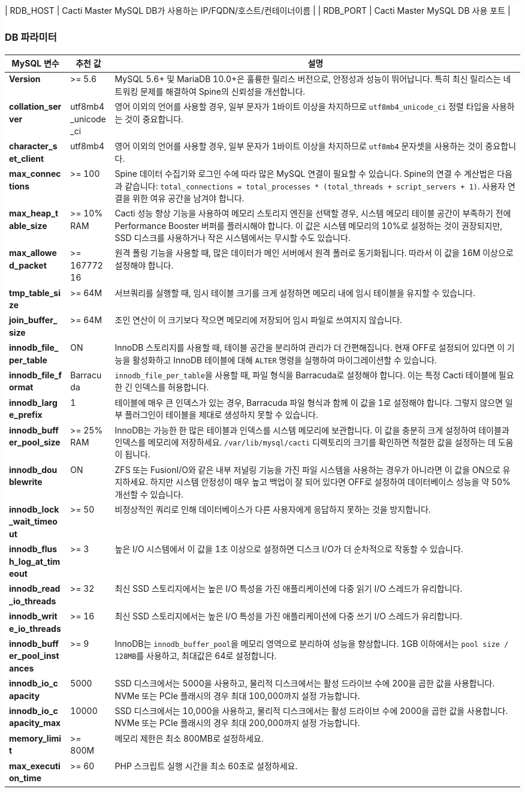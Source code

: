 | RDB_HOST | Cacti Master MySQL DB가 사용하는 IP/FQDN/호스트/컨테이너이름 |
| RDB_PORT | Cacti Master MySQL DB 사용 포트 |

### DB 파라미터

| **MySQL 변수** | **추천 값** | **설명** |
| --- | --- | --- |
| **Version** | >= 5.6 | MySQL 5.6+ 및 MariaDB 10.0+은 훌륭한 릴리스 버전으로, 안정성과 성능이 뛰어납니다. 특히 최신 릴리스는 네트워킹 문제를 해결하여 Spine의 신뢰성을 개선합니다. |
| **collation_server** | utf8mb4_unicode_ci | 영어 이외의 언어를 사용할 경우, 일부 문자가 1바이트 이상을 차지하므로 `utf8mb4_unicode_ci` 정렬 타입을 사용하는 것이 중요합니다. |
| **character_set_client** | utf8mb4 | 영어 이외의 언어를 사용할 경우, 일부 문자가 1바이트 이상을 차지하므로 `utf8mb4` 문자셋을 사용하는 것이 중요합니다. |
| **max_connections** | >= 100 | Spine 데이터 수집기와 로그인 수에 따라 많은 MySQL 연결이 필요할 수 있습니다. Spine의 연결 수 계산법은 다음과 같습니다: `total_connections = total_processes * (total_threads + script_servers + 1)`. 사용자 연결을 위한 여유 공간을 남겨야 합니다. |
| **max_heap_table_size** | >= 10% RAM | Cacti 성능 향상 기능을 사용하여 메모리 스토리지 엔진을 선택할 경우, 시스템 메모리 테이블 공간이 부족하기 전에 Performance Booster 버퍼를 플러시해야 합니다. 이 값은 시스템 메모리의 10%로 설정하는 것이 권장되지만, SSD 디스크를 사용하거나 작은 시스템에서는 무시할 수도 있습니다. |
| **max_allowed_packet** | >= 16777216 | 원격 폴링 기능을 사용할 때, 많은 데이터가 메인 서버에서 원격 폴러로 동기화됩니다. 따라서 이 값을 16M 이상으로 설정해야 합니다. |
| **tmp_table_size** | >= 64M | 서브쿼리를 실행할 때, 임시 테이블 크기를 크게 설정하면 메모리 내에 임시 테이블을 유지할 수 있습니다. |
| **join_buffer_size** | >= 64M | 조인 연산이 이 크기보다 작으면 메모리에 저장되어 임시 파일로 쓰여지지 않습니다. |
| **innodb_file_per_table** | ON | InnoDB 스토리지를 사용할 때, 테이블 공간을 분리하여 관리가 더 간편해집니다. 현재 OFF로 설정되어 있다면 이 기능을 활성화하고 InnoDB 테이블에 대해 `ALTER` 명령을 실행하여 마이그레이션할 수 있습니다. |
| **innodb_file_format** | Barracuda | `innodb_file_per_table`을 사용할 때, 파일 형식을 Barracuda로 설정해야 합니다. 이는 특정 Cacti 테이블에 필요한 긴 인덱스를 허용합니다. |
| **innodb_large_prefix** | 1 | 테이블에 매우 큰 인덱스가 있는 경우, Barracuda 파일 형식과 함께 이 값을 1로 설정해야 합니다. 그렇지 않으면 일부 플러그인이 테이블을 제대로 생성하지 못할 수 있습니다. |
| **innodb_buffer_pool_size** | >= 25% RAM | InnoDB는 가능한 한 많은 테이블과 인덱스를 시스템 메모리에 보관합니다. 이 값을 충분히 크게 설정하여 테이블과 인덱스를 메모리에 저장하세요. `/var/lib/mysql/cacti` 디렉토리의 크기를 확인하면 적절한 값을 설정하는 데 도움이 됩니다. |
| **innodb_doublewrite** | ON | ZFS 또는 FusionI/O와 같은 내부 저널링 기능을 가진 파일 시스템을 사용하는 경우가 아니라면 이 값을 ON으로 유지하세요. 하지만 시스템 안정성이 매우 높고 백업이 잘 되어 있다면 OFF로 설정하여 데이터베이스 성능을 약 50% 개선할 수 있습니다. |
| **innodb_lock_wait_timeout** | >= 50 | 비정상적인 쿼리로 인해 데이터베이스가 다른 사용자에게 응답하지 못하는 것을 방지합니다. |
| **innodb_flush_log_at_timeout** | >= 3 | 높은 I/O 시스템에서 이 값을 1초 이상으로 설정하면 디스크 I/O가 더 순차적으로 작동할 수 있습니다. |
| **innodb_read_io_threads** | >= 32 | 최신 SSD 스토리지에서는 높은 I/O 특성을 가진 애플리케이션에 다중 읽기 I/O 스레드가 유리합니다. |
| **innodb_write_io_threads** | >= 16 | 최신 SSD 스토리지에서는 높은 I/O 특성을 가진 애플리케이션에 다중 쓰기 I/O 스레드가 유리합니다. |
| **innodb_buffer_pool_instances** | >= 9 | InnoDB는 `innodb_buffer_pool`을 메모리 영역으로 분리하여 성능을 향상합니다. 1GB 이하에서는 `pool size / 128MB`를 사용하고, 최대값은 64로 설정합니다. |
| **innodb_io_capacity** | 5000 | SSD 디스크에서는 5000을 사용하고, 물리적 디스크에서는 활성 드라이브 수에 200을 곱한 값을 사용합니다. NVMe 또는 PCIe 플래시의 경우 최대 100,000까지 설정 가능합니다. |
| **innodb_io_capacity_max** | 10000 | SSD 디스크에서는 10,000을 사용하고, 물리적 디스크에서는 활성 드라이브 수에 2000을 곱한 값을 사용합니다. NVMe 또는 PCIe 플래시의 경우 최대 200,000까지 설정 가능합니다. |
| **memory_limit** | >= 800M | 메모리 제한은 최소 800MB로 설정하세요. |
| **max_execution_time** | >= 60 | PHP 스크립트 실행 시간을 최소 60초로 설정하세요. |